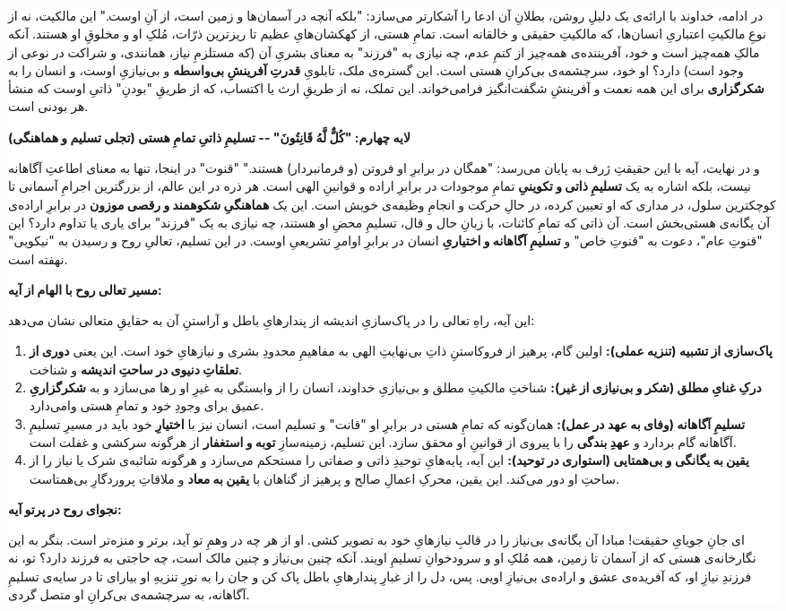 در ادامه، خداوند با ارائه‌ی یک دلیلِ روشن، بطلانِ آن ادعا را آشکارتر
می‌سازد: "بلکه آنچه در آسمان‌ها و زمین است، از آنِ اوست." این مالکیت، نه از
نوعِ مالکیتِ اعتباریِ انسان‌ها، که مالکیتِ حقیقی و خالقانه است. تمامِ هستی، از
کهکشان‌هایِ عظیم تا ریزترین ذرّات، مُلکِ او و مخلوقِ او هستند. آنکه مالکِ
همه‌چیز است و خود، آفریننده‌ی همه‌چیز از کتمِ عدم، چه نیازی به "فرزند" به
معنای بشریِ آن (که مستلزمِ نیاز، همانندی، و شراکت در نوعی از وجود است)
دارد؟ او خود، سرچشمه‌ی بی‌کرانِ هستی است. این گستره‌ی ملک، تابلویِ **قدرتِ
آفرینشِ بی‌واسطه** و بی‌نیازیِ اوست، و انسان را به **شکرگزاری** برای این همه
نعمت و آفرینشِ شگفت‌انگیز فرامی‌خواند. این تملک، نه از طریقِ ارث یا اکتساب،
که از طریقِ "بودنِ" ذاتیِ اوست که منشأ هر بودنی است.

**لایه چهارم: "كُلٌّ لَّهُ قَانِتُونَ" -- تسلیمِ ذاتیِ تمامِ هستی (تجلی تسلیم و
هماهنگی)**

و در نهایت، آیه با این حقیقتِ ژرف به پایان می‌رسد: "همگان در برابرِ او
فروتن (و فرمانبردار) هستند." "قنوت" در اینجا، تنها به معنای اطاعتِ
آگاهانه نیست، بلکه اشاره به یک **تسلیمِ ذاتی و تکوینیِ** تمامِ موجودات در
برابرِ اراده و قوانینِ الهی است. هر ذره در این عالم، از بزرگترین اجرامِ
آسمانی تا کوچکترین سلول، در مداری که او تعیین کرده، در حالِ حرکت و انجامِ
وظیفه‌ی خویش است. این یک **هماهنگیِ شکوهمند و رقصی موزون** در برابرِ اراده‌ی
آن یگانه‌ی هستی‌بخش است. آن ذاتی که تمامِ کائنات، با زبانِ حال و قال، تسلیمِ
محضِ او هستند، چه نیازی به یک "فرزند" برای یاری یا تداوم دارد؟ این "قنوتِ
عام"، دعوت به "قنوتِ خاص" و **تسلیمِ آگاهانه و اختیاریِ** انسان در برابرِ
اوامرِ تشریعیِ اوست. در این تسلیم، تعالیِ روح و رسیدن به "نیکویی" نهفته
است.

**مسیر تعالی روح با الهام از آیه:**

این آیه، راهِ تعالی را در پاک‌سازیِ اندیشه از پندارهایِ باطل و آراستنِ آن به
حقایقِ متعالی نشان می‌دهد:

1.  **پاک‌سازی از تشبیه (تنزیه عملی):** اولین گام، پرهیز از فروکاستنِ ذاتِ
    بی‌نهایتِ الهی به مفاهیمِ محدودِ بشری و نیازهایِ خود است. این یعنی **دوری
    از تعلقاتِ دنیوی در ساحتِ اندیشه** و شناخت.
2.  **درکِ غنایِ مطلق (شکر و بی‌نیازی از غیر):** شناختِ مالکیتِ مطلق و
    بی‌نیازیِ خداوند، انسان را از وابستگی به غیرِ او رها می‌سازد و به
    **شکرگزاریِ** عمیق برای وجودِ خود و تمامِ هستی وامی‌دارد.
3.  **تسلیمِ آگاهانه (وفای به عهد در عمل):** همان‌گونه که تمامِ هستی در
    برابرِ او "قانت" و تسلیم است، انسان نیز با **اختیارِ** خود باید در
    مسیرِ تسلیمِ آگاهانه گام بردارد و **عهدِ بندگی** را با پیروی از قوانینِ
    او محقق سازد. این تسلیم، زمینه‌سازِ **توبه و استغفار** از هرگونه سرکشی
    و غفلت است.
4.  **یقین به یگانگی و بی‌همتایی (استواری در توحید):** این آیه، پایه‌هایِ
    توحیدِ ذاتی و صفاتی را مستحکم می‌سازد و هرگونه شائبه‌ی شرک یا نیاز را
    از ساحتِ او دور می‌کند. این یقین، محرکِ اعمالِ صالح و پرهیز از گناهان با
    **یقین به معاد** و ملاقاتِ پروردگارِ بی‌همتاست.

**نجوای روح در پرتو آیه:**

ای جانِ جویایِ حقیقت! مبادا آن یگانه‌ی بی‌نیاز را در قالبِ نیازهایِ خود به
تصویر کشی. او از هر چه در وهمِ تو آید، برتر و منزه‌تر است. بنگر به این
نگارخانه‌ی هستی که از آسمان تا زمین، همه مُلکِ او و سرودخوانِ تسلیمِ اویند.
آنکه چنین بی‌نیاز و چنین مالک است، چه حاجتی به فرزند دارد؟ تو، نه فرزندِ
نیازِ او، که آفریده‌ی عشق و اراده‌ی بی‌نیازِ اویی. پس، دل را از غبارِ پندارهایِ
باطل پاک کن و جان را به نورِ تنزیهِ او بیارای تا در سایه‌ی تسلیمِ آگاهانه،
به سرچشمه‌ی بی‌کرانِ او متصل گردی.
